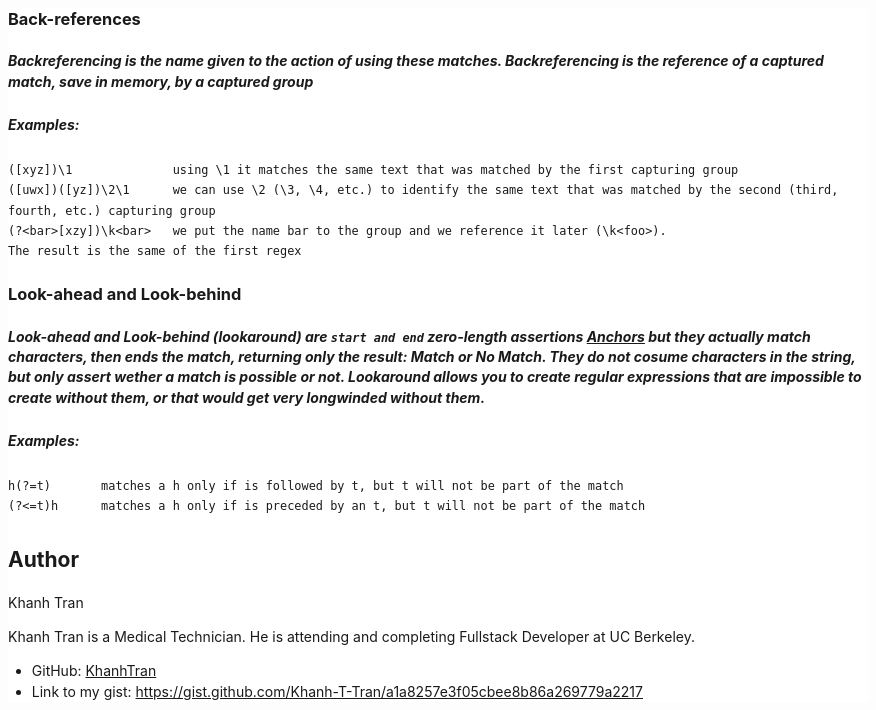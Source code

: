 ### Back-references
##### Backreferencing is the name given to the action of using these matches. Backreferencing is the reference of a captured match, save in memory, by a captured group
##### Examples:
```
([xyz])\1              using \1 it matches the same text that was matched by the first capturing group
([uwx])([yz])\2\1      we can use \2 (\3, \4, etc.) to identify the same text that was matched by the second (third, 
fourth, etc.) capturing group
(?<bar>[xzy])\k<bar>   we put the name bar to the group and we reference it later (\k<foo>). 
The result is the same of the first regex
```

### Look-ahead and Look-behind
##### Look-ahead and Look-behind (lookaround) are `start and end` zero-length assertions [Anchors](#anchors) but they actually match characters, then ends the match, returning only the result: **Match or No Match**. They do not cosume characters in the string, but only assert wether a match is possible or not. Lookaround allows you to create regular expressions that are impossible to create without them, or that would get very longwinded without them.
##### Examples:
```
h(?=t)       matches a h only if is followed by t, but t will not be part of the match
(?<=t)h      matches a h only if is preceded by an t, but t will not be part of the match
```

## Author

Khanh Tran

Khanh Tran is a Medical Technician. He is attending and completing Fullstack Developer at UC Berkeley.
* GitHub: [KhanhTran](https://github.com/Khanh-T-Tran)
* Link to my gist: https://gist.github.com/Khanh-T-Tran/a1a8257e3f05cbee8b86a269779a2217
